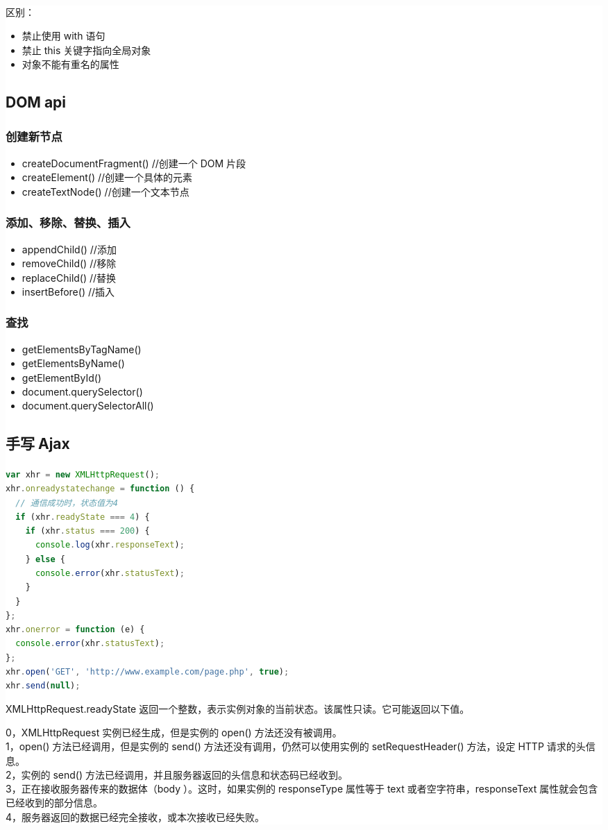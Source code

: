 区别：

- 禁止使用 with 语句
- 禁止 this 关键字指向全局对象
- 对象不能有重名的属性

## DOM api

### 创建新节点

- createDocumentFragment() //创建一个 DOM 片段
- createElement() //创建一个具体的元素
- createTextNode() //创建一个文本节点

### 添加、移除、替换、插入

- appendChild() //添加
- removeChild() //移除
- replaceChild() //替换
- insertBefore() //插入

### 查找

- getElementsByTagName()
- getElementsByName()
- getElementById()
- document.querySelector()
- document.querySelectorAll()

## 手写 Ajax

```jsx
var xhr = new XMLHttpRequest();
xhr.onreadystatechange = function () {
  // 通信成功时，状态值为4
  if (xhr.readyState === 4) {
    if (xhr.status === 200) {
      console.log(xhr.responseText);
    } else {
      console.error(xhr.statusText);
    }
  }
};
xhr.onerror = function (e) {
  console.error(xhr.statusText);
};
xhr.open('GET', 'http://www.example.com/page.php', true);
xhr.send(null);
```

XMLHttpRequest.readyState 返回一个整数，表示实例对象的当前状态。该属性只读。它可能返回以下值。

0，XMLHttpRequest 实例已经生成，但是实例的 open() 方法还没有被调用。  
1，open() 方法已经调用，但是实例的 send() 方法还没有调用，仍然可以使用实例的 setRequestHeader() 方法，设定 HTTP 请求的头信息。  
2，实例的 send() 方法已经调用，并且服务器返回的头信息和状态码已经收到。  
3，正在接收服务器传来的数据体（body ）。这时，如果实例的 responseType 属性等于 text 或者空字符串，responseText 属性就会包含已经收到的部分信息。  
4，服务器返回的数据已经完全接收，或本次接收已经失败。
